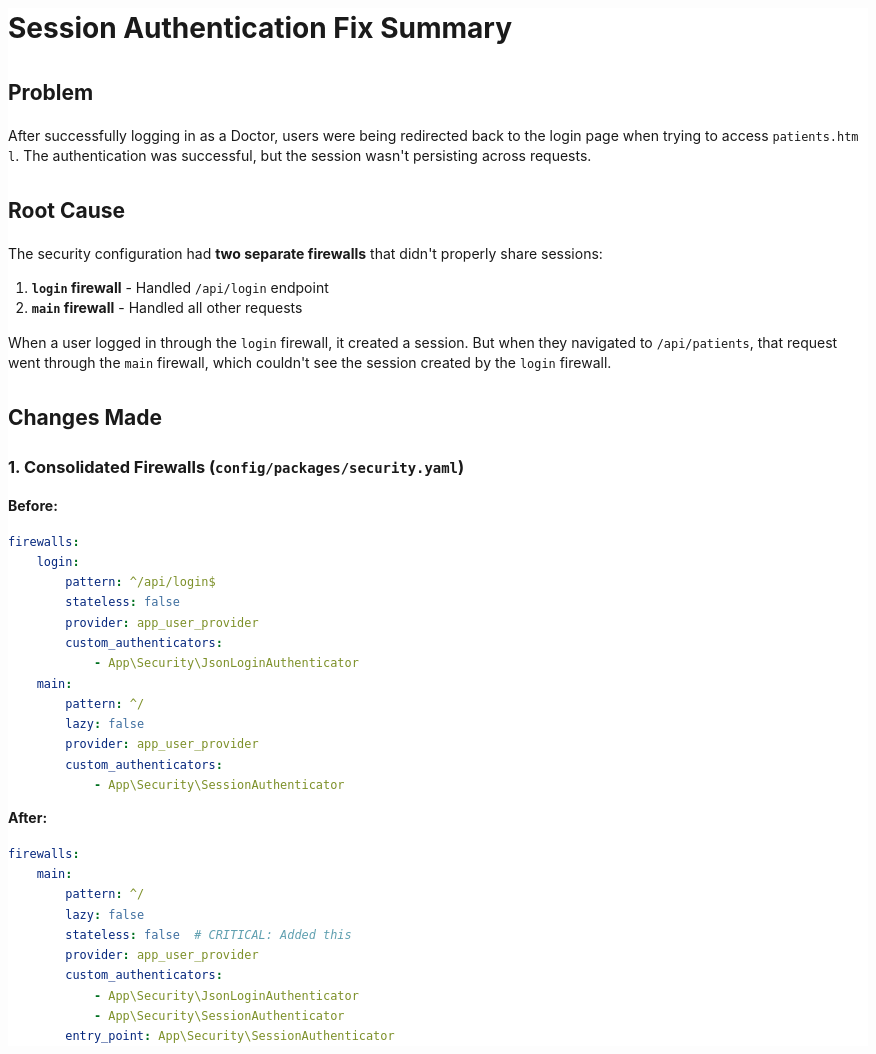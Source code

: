 # Session Authentication Fix Summary

## Problem

After successfully logging in as a Doctor, users were being redirected back to the login page when trying to access `patients.html`. The authentication was successful, but the session wasn't persisting across requests.

## Root Cause

The security configuration had **two separate firewalls** that didn't properly share sessions:

1. **`login` firewall** - Handled `/api/login` endpoint
2. **`main` firewall** - Handled all other requests

When a user logged in through the `login` firewall, it created a session. But when they navigated to `/api/patients`, that request went through the `main` firewall, which couldn't see the session created by the `login` firewall.

## Changes Made

### 1. Consolidated Firewalls (`config/packages/security.yaml`)

**Before:**
```yaml
firewalls:
    login:
        pattern: ^/api/login$
        stateless: false
        provider: app_user_provider
        custom_authenticators:
            - App\Security\JsonLoginAuthenticator
    main:
        pattern: ^/
        lazy: false
        provider: app_user_provider
        custom_authenticators:
            - App\Security\SessionAuthenticator
```

**After:**
```yaml
firewalls:
    main:
        pattern: ^/
        lazy: false
        stateless: false  # CRITICAL: Added this
        provider: app_user_provider
        custom_authenticators:
            - App\Security\JsonLoginAuthenticator
            - App\Security\SessionAuthenticator
        entry_point: App\Security\SessionAuthenticator
```
